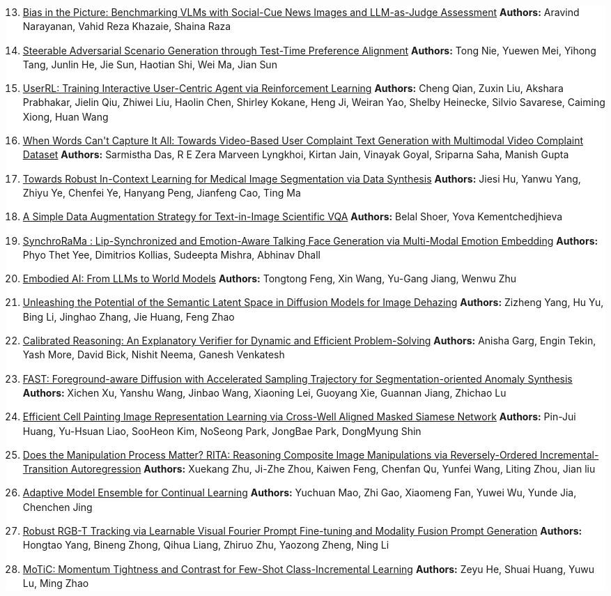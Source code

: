 13. [Bias in the Picture: Benchmarking VLMs with Social-Cue News Images and LLM-as-Judge Assessment](#link13)
**Authors:** Aravind Narayanan, Vahid Reza Khazaie, Shaina Raza

14. [Steerable Adversarial Scenario Generation through Test-Time Preference Alignment](#link14)
**Authors:** Tong Nie, Yuewen Mei, Yihong Tang, Junlin He, Jie Sun, Haotian Shi, Wei Ma, Jian Sun

15. [UserRL: Training Interactive User-Centric Agent via Reinforcement Learning](#link15)
**Authors:** Cheng Qian, Zuxin Liu, Akshara Prabhakar, Jielin Qiu, Zhiwei Liu, Haolin Chen, Shirley Kokane, Heng Ji, Weiran Yao, Shelby Heinecke, Silvio Savarese, Caiming Xiong, Huan Wang

16. [When Words Can't Capture It All: Towards Video-Based User Complaint Text Generation with Multimodal Video Complaint Dataset](#link16)
**Authors:** Sarmistha Das, R E Zera Marveen Lyngkhoi, Kirtan Jain, Vinayak Goyal, Sriparna Saha, Manish Gupta

17. [Towards Robust In-Context Learning for Medical Image Segmentation via Data Synthesis](#link17)
**Authors:** Jiesi Hu, Yanwu Yang, Zhiyu Ye, Chenfei Ye, Hanyang Peng, Jianfeng Cao, Ting Ma

18. [A Simple Data Augmentation Strategy for Text-in-Image Scientific VQA](#link18)
**Authors:** Belal Shoer, Yova Kementchedjhieva

19. [SynchroRaMa : Lip-Synchronized and Emotion-Aware Talking Face Generation via Multi-Modal Emotion Embedding](#link19)
**Authors:** Phyo Thet Yee, Dimitrios Kollias, Sudeepta Mishra, Abhinav Dhall

20. [Embodied AI: From LLMs to World Models](#link20)
**Authors:** Tongtong Feng, Xin Wang, Yu-Gang Jiang, Wenwu Zhu

21. [Unleashing the Potential of the Semantic Latent Space in Diffusion Models for Image Dehazing](#link21)
**Authors:** Zizheng Yang, Hu Yu, Bing Li, Jinghao Zhang, Jie Huang, Feng Zhao

22. [Calibrated Reasoning: An Explanatory Verifier for Dynamic and Efficient Problem-Solving](#link22)
**Authors:** Anisha Garg, Engin Tekin, Yash More, David Bick, Nishit Neema, Ganesh Venkatesh

23. [FAST: Foreground-aware Diffusion with Accelerated Sampling Trajectory for Segmentation-oriented Anomaly Synthesis](#link23)
**Authors:** Xichen Xu, Yanshu Wang, Jinbao Wang, Xiaoning Lei, Guoyang Xie, Guannan Jiang, Zhichao Lu

24. [Efficient Cell Painting Image Representation Learning via Cross-Well Aligned Masked Siamese Network](#link24)
**Authors:** Pin-Jui Huang, Yu-Hsuan Liao, SooHeon Kim, NoSeong Park, JongBae Park, DongMyung Shin

25. [Does the Manipulation Process Matter? RITA: Reasoning Composite Image Manipulations via Reversely-Ordered Incremental-Transition Autoregression](#link25)
**Authors:** Xuekang Zhu, Ji-Zhe Zhou, Kaiwen Feng, Chenfan Qu, Yunfei Wang, Liting Zhou, Jian liu

26. [Adaptive Model Ensemble for Continual Learning](#link26)
**Authors:** Yuchuan Mao, Zhi Gao, Xiaomeng Fan, Yuwei Wu, Yunde Jia, Chenchen Jing

27. [Robust RGB-T Tracking via Learnable Visual Fourier Prompt Fine-tuning and Modality Fusion Prompt Generation](#link27)
**Authors:** Hongtao Yang, Bineng Zhong, Qihua Liang, Zhiruo Zhu, Yaozong Zheng, Ning Li

28. [MoTiC: Momentum Tightness and Contrast for Few-Shot Class-Incremental Learning](#link28)
**Authors:** Zeyu He, Shuai Huang, Yuwu Lu, Ming Zhao
